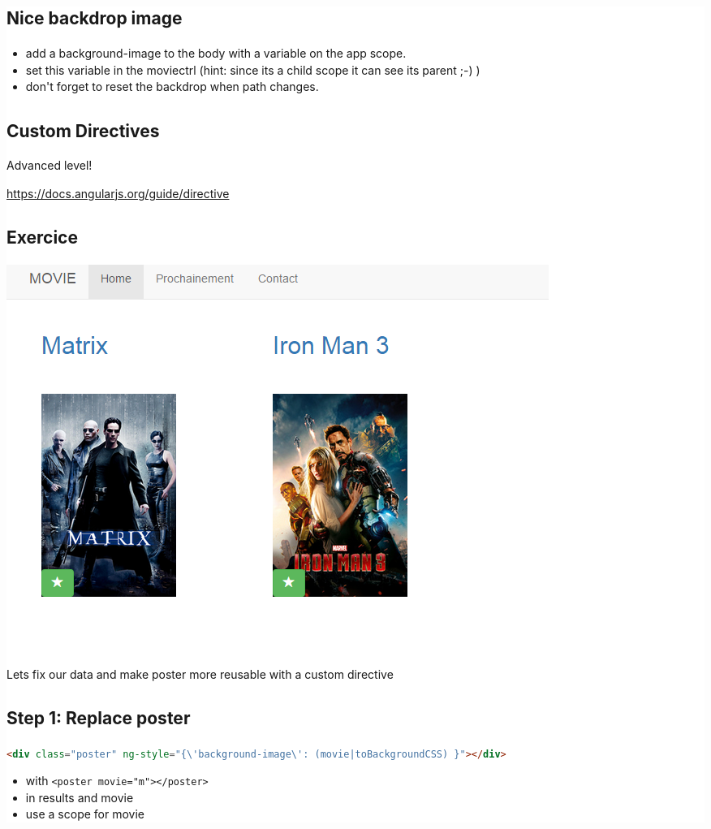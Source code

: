 ## Nice backdrop image

- add a background-image to the body with a variable on the app scope.
- set this variable in the moviectrl (hint: since its a child scope it can see its parent ;-) )
- don't forget to reset the backdrop when path changes.




## Custom Directives

Advanced level!

https://docs.angularjs.org/guide/directive



## Exercice

![](images/movies_05_custom_directive.png)

Lets fix our data and make poster more reusable with a custom directive



## Step 1: Replace poster

```html
<div class="poster" ng-style="{\'background-image\': (movie|toBackgroundCSS) }"></div>
```
- with `<poster movie="m"></poster>`
- in results and movie
- use a scope for movie
